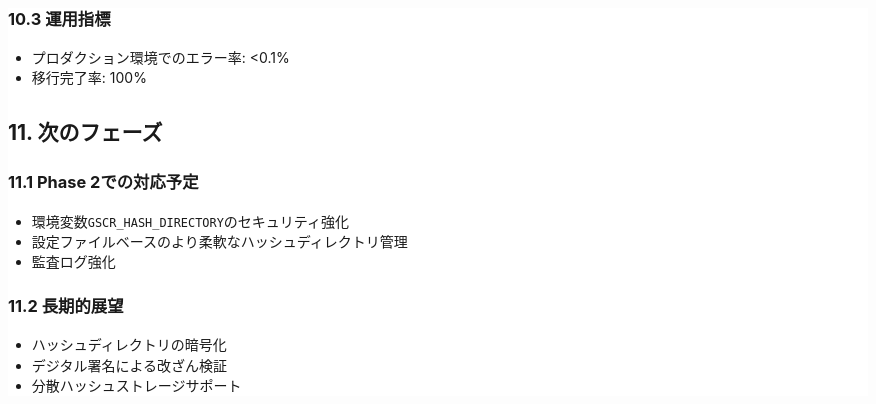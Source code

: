 ### 10.3 運用指標
- プロダクション環境でのエラー率: <0.1%
- 移行完了率: 100%

## 11. 次のフェーズ

### 11.1 Phase 2での対応予定
- 環境変数`GSCR_HASH_DIRECTORY`のセキュリティ強化
- 設定ファイルベースのより柔軟なハッシュディレクトリ管理
- 監査ログ強化

### 11.2 長期的展望
- ハッシュディレクトリの暗号化
- デジタル署名による改ざん検証
- 分散ハッシュストレージサポート
